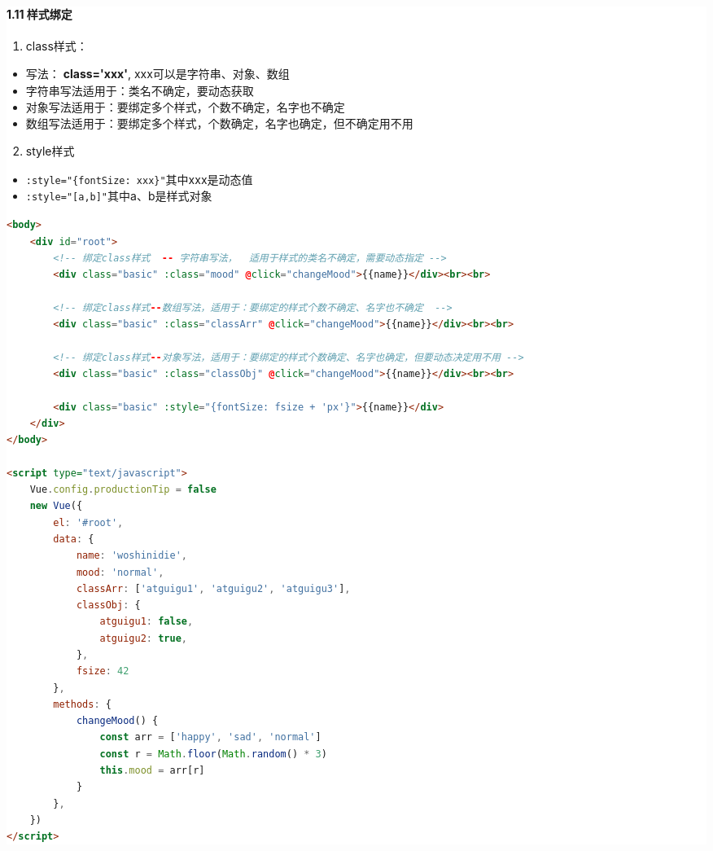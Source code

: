 #### 1.11 样式绑定

1. class样式：

+ 写法： **class='xxx'**, xxx可以是字符串、对象、数组
+ 字符串写法适用于：类名不确定，要动态获取
+ 对象写法适用于：要绑定多个样式，个数不确定，名字也不确定
+ 数组写法适用于：要绑定多个样式，个数确定，名字也确定，但不确定用不用

2. style样式

+ `:style="{fontSize: xxx}"`其中xxx是动态值
+ `:style="[a,b]"`其中a、b是样式对象

```html
<body>
    <div id="root">
        <!-- 绑定class样式  -- 字符串写法，  适用于样式的类名不确定，需要动态指定 -->
        <div class="basic" :class="mood" @click="changeMood">{{name}}</div><br><br>

        <!-- 绑定class样式--数组写法，适用于：要绑定的样式个数不确定、名字也不确定  -->
        <div class="basic" :class="classArr" @click="changeMood">{{name}}</div><br><br>

        <!-- 绑定class样式--对象写法，适用于：要绑定的样式个数确定、名字也确定，但要动态决定用不用 -->
        <div class="basic" :class="classObj" @click="changeMood">{{name}}</div><br><br>

        <div class="basic" :style="{fontSize: fsize + 'px'}">{{name}}</div>
    </div>
</body>

<script type="text/javascript">
    Vue.config.productionTip = false
    new Vue({
        el: '#root',
        data: {
            name: 'woshinidie',
            mood: 'normal',
            classArr: ['atguigu1', 'atguigu2', 'atguigu3'],
            classObj: {
                atguigu1: false,
                atguigu2: true,
            },
            fsize: 42
        },
        methods: {
            changeMood() {
                const arr = ['happy', 'sad', 'normal']
                const r = Math.floor(Math.random() * 3)
                this.mood = arr[r]
            }
        },
    })
</script>
```
